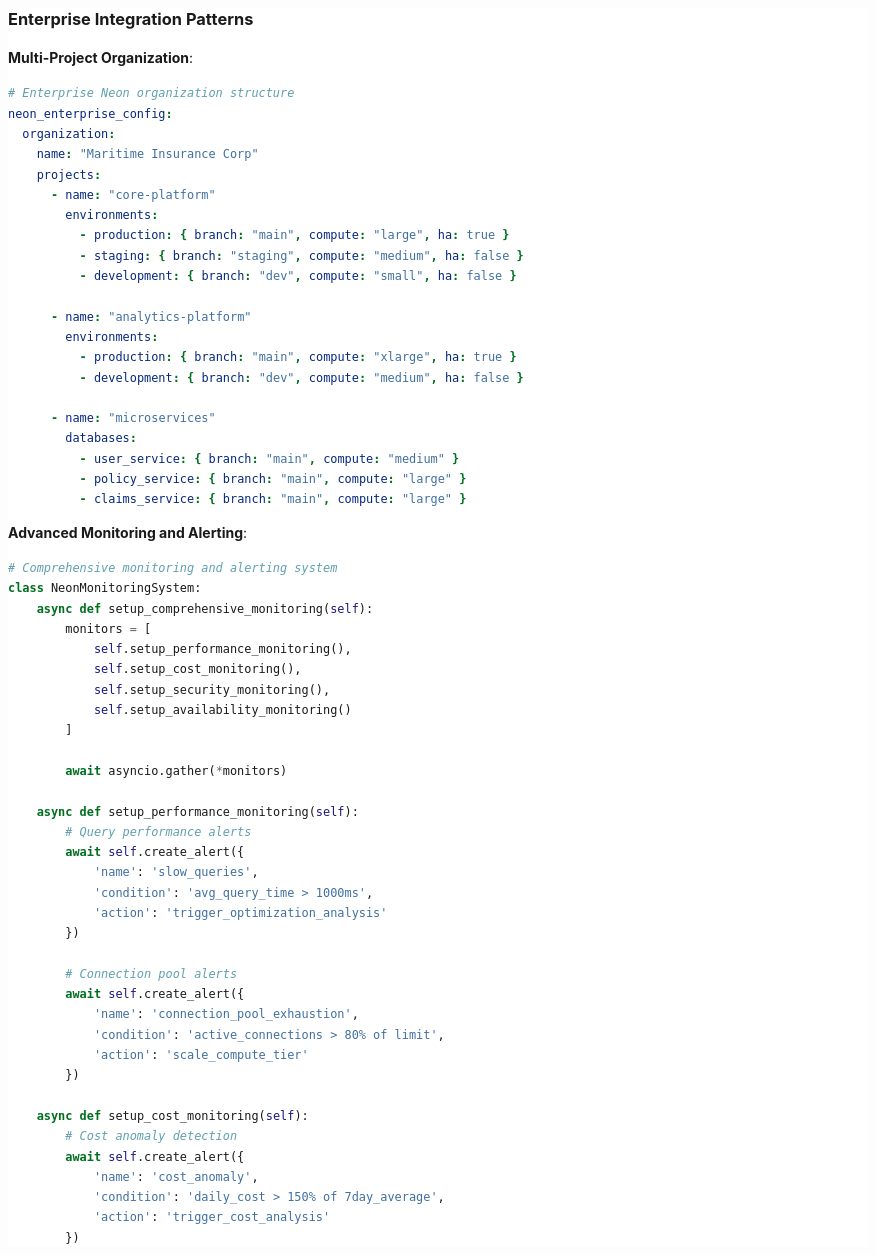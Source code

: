 ### **Enterprise Integration Patterns**

**Multi-Project Organization**:
```yaml
# Enterprise Neon organization structure
neon_enterprise_config:
  organization:
    name: "Maritime Insurance Corp"
    projects:
      - name: "core-platform"
        environments:
          - production: { branch: "main", compute: "large", ha: true }
          - staging: { branch: "staging", compute: "medium", ha: false }
          - development: { branch: "dev", compute: "small", ha: false }
      
      - name: "analytics-platform"
        environments:
          - production: { branch: "main", compute: "xlarge", ha: true }
          - development: { branch: "dev", compute: "medium", ha: false }
      
      - name: "microservices"
        databases:
          - user_service: { branch: "main", compute: "medium" }
          - policy_service: { branch: "main", compute: "large" }
          - claims_service: { branch: "main", compute: "large" }
```

**Advanced Monitoring and Alerting**:
```python
# Comprehensive monitoring and alerting system
class NeonMonitoringSystem:
    async def setup_comprehensive_monitoring(self):
        monitors = [
            self.setup_performance_monitoring(),
            self.setup_cost_monitoring(),
            self.setup_security_monitoring(),
            self.setup_availability_monitoring()
        ]
        
        await asyncio.gather(*monitors)
    
    async def setup_performance_monitoring(self):
        # Query performance alerts
        await self.create_alert({
            'name': 'slow_queries',
            'condition': 'avg_query_time > 1000ms',
            'action': 'trigger_optimization_analysis'
        })
        
        # Connection pool alerts
        await self.create_alert({
            'name': 'connection_pool_exhaustion',
            'condition': 'active_connections > 80% of limit',
            'action': 'scale_compute_tier'
        })
    
    async def setup_cost_monitoring(self):
        # Cost anomaly detection
        await self.create_alert({
            'name': 'cost_anomaly',
            'condition': 'daily_cost > 150% of 7day_average',
            'action': 'trigger_cost_analysis'
        })
```
